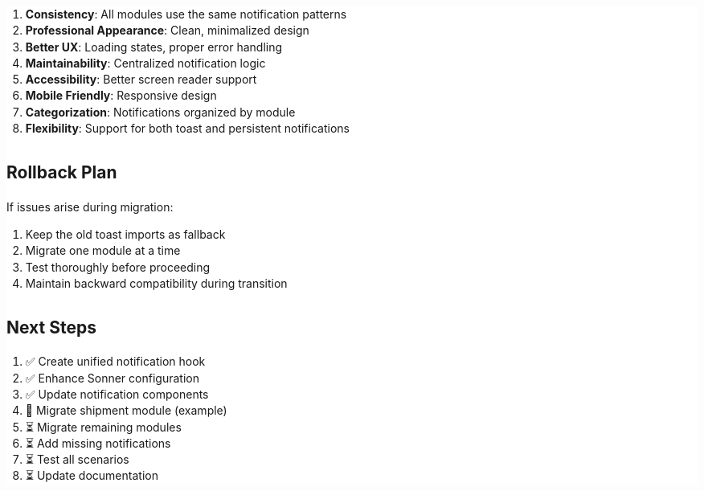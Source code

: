 1. **Consistency**: All modules use the same notification patterns
2. **Professional Appearance**: Clean, minimalized design
3. **Better UX**: Loading states, proper error handling
4. **Maintainability**: Centralized notification logic
5. **Accessibility**: Better screen reader support
6. **Mobile Friendly**: Responsive design
7. **Categorization**: Notifications organized by module
8. **Flexibility**: Support for both toast and persistent notifications

## Rollback Plan

If issues arise during migration:
1. Keep the old toast imports as fallback
2. Migrate one module at a time
3. Test thoroughly before proceeding
4. Maintain backward compatibility during transition

## Next Steps

1. ✅ Create unified notification hook
2. ✅ Enhance Sonner configuration
3. ✅ Update notification components
4. 🔄 Migrate shipment module (example)
5. ⏳ Migrate remaining modules
6. ⏳ Add missing notifications
7. ⏳ Test all scenarios
8. ⏳ Update documentation
